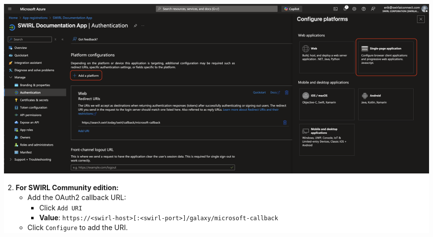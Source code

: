    ![Single-Page Application Protocol](images/Add_platform_single_page.png)

2. **For SWIRL Community edition:**
   - Add the OAuth2 callback URL:
      - Click `Add URI`
      - **Value**: `https://<swirl-host>[:<swirl-port>]/galaxy/microsoft-callback`
   - Click `Configure` to add the URI.
